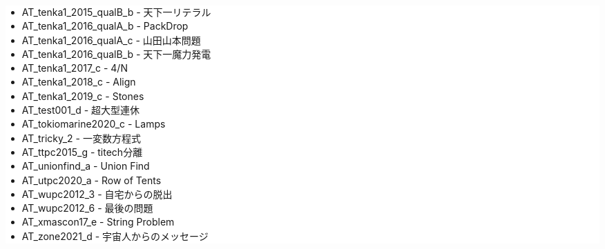 - AT_tenka1_2015_qualB_b - 天下一リテラル
- AT_tenka1_2016_qualA_b - PackDrop
- AT_tenka1_2016_qualA_c - 山田山本問題
- AT_tenka1_2016_qualB_b - 天下一魔力発電
- AT_tenka1_2017_c - 4/N
- AT_tenka1_2018_c - Align
- AT_tenka1_2019_c - Stones
- AT_test001_d - 超大型連休
- AT_tokiomarine2020_c - Lamps
- AT_tricky_2 - 一変数方程式
- AT_ttpc2015_g - titech分離
- AT_unionfind_a - Union Find
- AT_utpc2020_a - Row of Tents
- AT_wupc2012_3 - 自宅からの脱出
- AT_wupc2012_6 - 最後の問題
- AT_xmascon17_e - String Problem
- AT_zone2021_d - 宇宙人からのメッセージ
